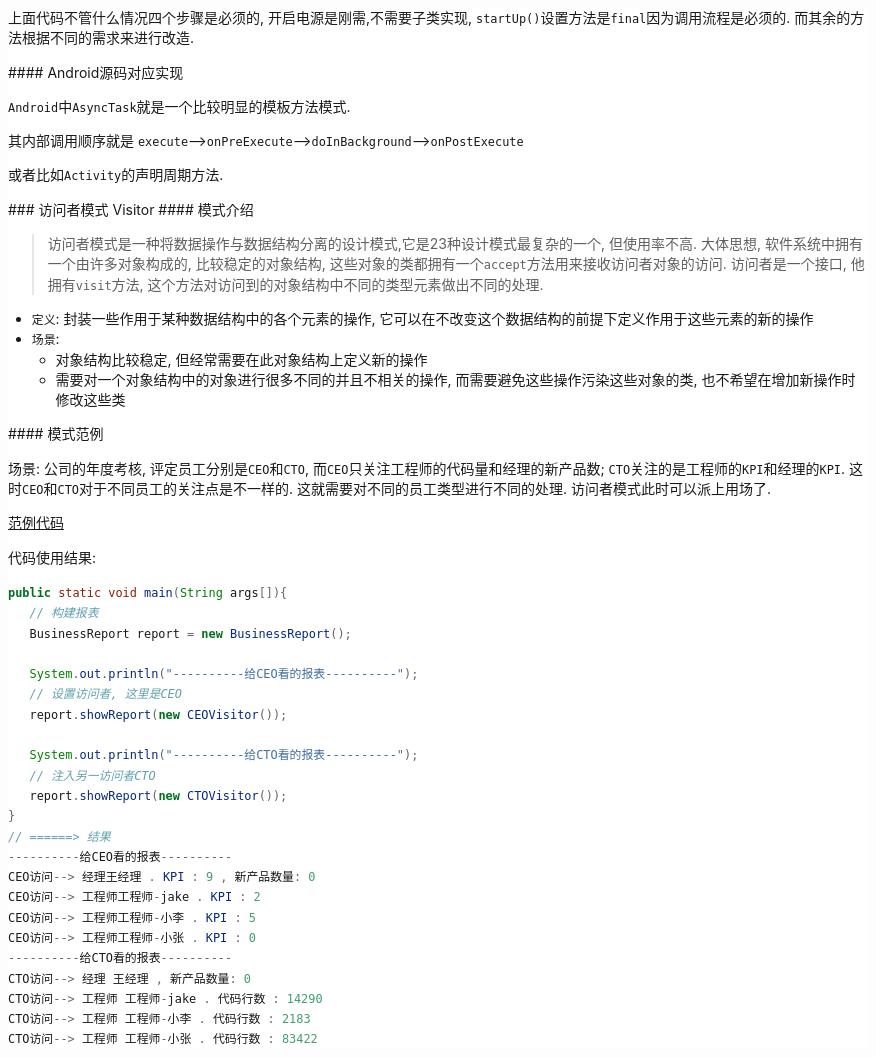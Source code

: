 上面代码不管什么情况四个步骤是必须的, 开启电源是刚需,不需要子类实现, `startUp()`设置方法是`final`因为调用流程是必须的. 而其余的方法根据不同的需求来进行改造. 

  <a name="32"/>  
#### Android源码对应实现

`Android`中`AsyncTask`就是一个比较明显的模板方法模式. 

其内部调用顺序就是 `execute`-->`onPreExecute`-->`doInBackground`-->`onPostExecute`

或者比如`Activity`的声明周期方法. 


  <a name="33"/>  
### 访问者模式 Visitor


  <a name="34"/>  
#### 模式介绍

> 访问者模式是一种将数据操作与数据结构分离的设计模式,它是23种设计模式最复杂的一个, 但使用率不高. 大体思想, 软件系统中拥有一个由许多对象构成的, 比较稳定的对象结构, 这些对象的类都拥有一个`accept`方法用来接收访问者对象的访问. 访问者是一个接口, 他拥有`visit`方法, 这个方法对访问到的对象结构中不同的类型元素做出不同的处理. 

* `定义`: 封装一些作用于某种数据结构中的各个元素的操作, 它可以在不改变这个数据结构的前提下定义作用于这些元素的新的操作
* `场景`: 
    * 对象结构比较稳定, 但经常需要在此对象结构上定义新的操作
    * 需要对一个对象结构中的对象进行很多不同的并且不相关的操作, 而需要避免这些操作污染这些对象的类, 也不希望在增加新操作时修改这些类
  
<a name="35"/>     
#### 模式范例

场景: 公司的年度考核, 评定员工分别是`CEO`和`CTO`, 而`CEO`只关注工程师的代码量和经理的新产品数; `CTO`关注的是工程师的`KPI`和经理的`KPI`. 这时`CEO`和`CTO`对于不同员工的关注点是不一样的. 这就需要对不同的员工类型进行不同的处理. 访问者模式此时可以派上用场了.

[范例代码](https://github.com/suzeyu1992/AlgorithmTraining/tree/master/src/design/visitor)

代码使用结果:


```java
public static void main(String args[]){
   // 构建报表
   BusinessReport report = new BusinessReport();

   System.out.println("----------给CEO看的报表----------");
   // 设置访问者, 这里是CEO
   report.showReport(new CEOVisitor());

   System.out.println("----------给CTO看的报表----------");
   // 注入另一访问者CTO
   report.showReport(new CTOVisitor());
}
// ======> 结果
----------给CEO看的报表----------
CEO访问--> 经理王经理 . KPI : 9 , 新产品数量: 0
CEO访问--> 工程师工程师-jake . KPI : 2
CEO访问--> 工程师工程师-小李 . KPI : 5
CEO访问--> 工程师工程师-小张 . KPI : 0
----------给CTO看的报表----------
CTO访问--> 经理 王经理 , 新产品数量: 0
CTO访问--> 工程师 工程师-jake . 代码行数 : 14290
CTO访问--> 工程师 工程师-小李 . 代码行数 : 2183
CTO访问--> 工程师 工程师-小张 . 代码行数 : 83422
```
